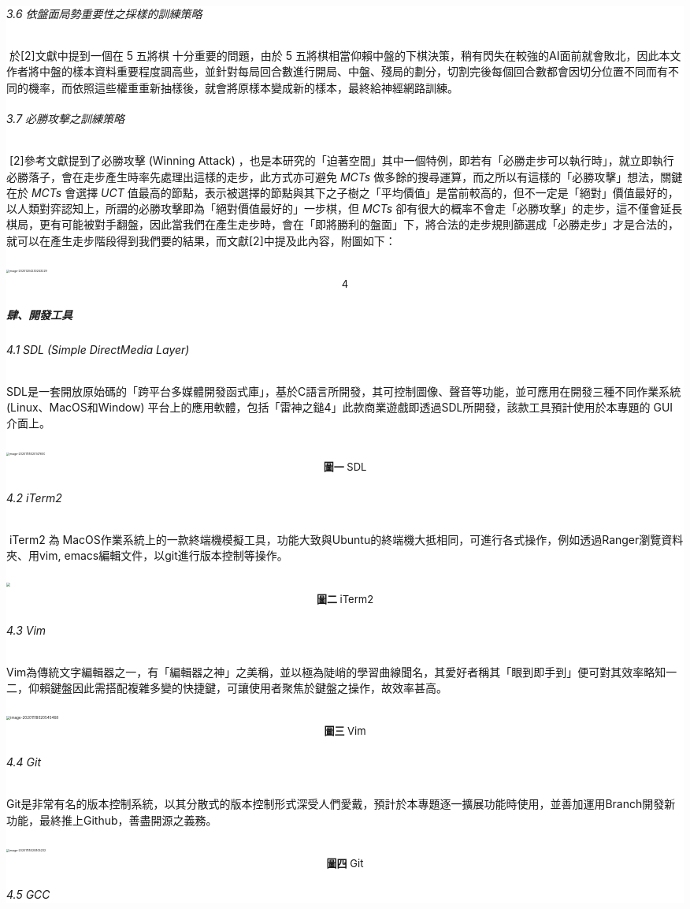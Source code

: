 

###### 3.6 依盤面局勢重要性之採樣的訓練策略

​		於[2]文獻中提到一個在 5 五將棋 十分重要的問題，由於 5 五將棋相當仰賴中盤的下棋決策，稍有閃失在較強的AI面前就會敗北，因此本文作者將中盤的樣本資料重要程度調高些，並針對每局回合數進行開局、中盤、殘局的劃分，切割完後每個回合數都會因切分位置不同而有不同的機率，而依照這些權重重新抽樣後，就會將原樣本變成新的樣本，最終給神經網路訓練。



###### 3.7 必勝攻擊之訓練策略

​		[2]參考文獻提到了必勝攻擊 (Winning Attack) ，也是本研究的「迫著空間」其中一個特例，即若有「必勝走步可以執行時」，就立即執行必勝落子，會在走步產生時率先處理出這樣的走步，此方式亦可避免 *MCTs* 做多餘的搜尋運算，而之所以有這樣的「必勝攻擊」想法，關鍵在於 *MCTs* 會選擇 *UCT* 值最高的節點，表示被選擇的節點與其下之子樹之「平均價值」是當前較高的，但不一定是「絕對」價值最好的，以人類對弈認知上，所謂的必勝攻擊即為「絕對價值最好的」一步棋，但 *MCTs* 卻有很大的概率不會走「必勝攻擊」的走步，這不僅會延長棋局，更有可能被對手翻盤，因此當我們在產生走步時，會在「即將勝利的盤面」下，將合法的走步規則篩選成「必勝走步」才是合法的，就可以在產生走步階段得到我們要的結果，而文獻[2]中提及此內容，附圖如下：

<img src="/Users/mathlin/Library/Application%20Support/typora-user-images/image-20201204230243229.png" alt="image-20201204230243229" style="zoom: 25%;" />

<center><font size=2>4</font></center>
<div style="page-break-after:always;"></div>

##### 肆、開發工具

###### 4.1 SDL (Simple DirectMedia Layer)

​		SDL是一套開放原始碼的「跨平台多媒體開發函式庫」，基於C語言所開發，其可控制圖像、聲音等功能，並可應用在開發三種不同作業系統 (Linux、MacOS和Window) 平台上的應用軟體，包括「雷神之鎚4」此款商業遊戲即透過SDL所開發，該款工具預計使用於本專題的 GUI介面上。

<img src="/Users/mathlin/Library/Application%20Support/typora-user-images/image-20201118020147600.png" alt="image-20201118020147600" style="zoom: 25%;" />

<center><font size=2><b>圖一</b> SDL</font></center>

###### 4.2 iTerm2

​    	iTerm2 為 MacOS作業系統上的一款終端機模擬工具，功能大致與Ubuntu的終端機大抵相同，可進行各式操作，例如透過Ranger瀏覽資料夾、用vim, emacs編輯文件，以git進行版本控制等操作。

<img src="/Users/mathlin/Library/Application%20Support/typora-user-images/image-20201118020208182.png" style="zoom: 33%;" />

<center><font size=2><b>圖二</b> iTerm2</font></center>

###### 4.3 Vim

​		Vim為傳統文字編輯器之一，有「編輯器之神」之美稱，並以極為陡峭的學習曲線聞名，其愛好者稱其「眼到即手到」便可對其效率略知一二，仰賴鍵盤因此需搭配複雜多變的快捷鍵，可讓使用者聚焦於鍵盤之操作，故效率甚高。

<img src="/Users/mathlin/Library/Application%20Support/typora-user-images/image-20201118020545468.png" alt="image-20201118020545468" style="zoom: 33%;" />

<center><font size=2><b>圖三</b> Vim</font></center>

###### 4.4 Git

​		Git是非常有名的版本控制系統，以其分散式的版本控制形式深受人們愛戴，預計於本專題逐一擴展功能時使用，並善加運用Branch開發新功能，最終推上Github，善盡開源之義務。

<img src="/Users/mathlin/Library/Application%20Support/typora-user-images/image-20201118020805232.png" alt="image-20201118020805232" style="zoom: 25%;" />

<center><font size=2><b>圖四</b> Git</font></center>

###### 4.5 GCC
